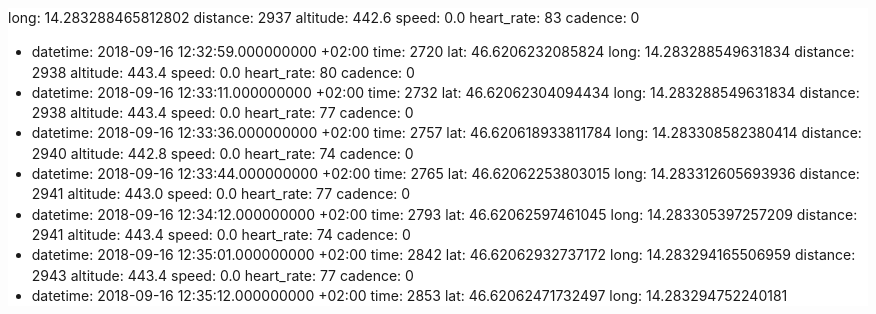   long: 14.283288465812802
  distance: 2937
  altitude: 442.6
  speed: 0.0
  heart_rate: 83
  cadence: 0
- datetime: 2018-09-16 12:32:59.000000000 +02:00
  time: 2720
  lat: 46.6206232085824
  long: 14.283288549631834
  distance: 2938
  altitude: 443.4
  speed: 0.0
  heart_rate: 80
  cadence: 0
- datetime: 2018-09-16 12:33:11.000000000 +02:00
  time: 2732
  lat: 46.62062304094434
  long: 14.283288549631834
  distance: 2938
  altitude: 443.4
  speed: 0.0
  heart_rate: 77
  cadence: 0
- datetime: 2018-09-16 12:33:36.000000000 +02:00
  time: 2757
  lat: 46.620618933811784
  long: 14.283308582380414
  distance: 2940
  altitude: 442.8
  speed: 0.0
  heart_rate: 74
  cadence: 0
- datetime: 2018-09-16 12:33:44.000000000 +02:00
  time: 2765
  lat: 46.62062253803015
  long: 14.283312605693936
  distance: 2941
  altitude: 443.0
  speed: 0.0
  heart_rate: 77
  cadence: 0
- datetime: 2018-09-16 12:34:12.000000000 +02:00
  time: 2793
  lat: 46.62062597461045
  long: 14.283305397257209
  distance: 2941
  altitude: 443.4
  speed: 0.0
  heart_rate: 74
  cadence: 0
- datetime: 2018-09-16 12:35:01.000000000 +02:00
  time: 2842
  lat: 46.62062932737172
  long: 14.283294165506959
  distance: 2943
  altitude: 443.4
  speed: 0.0
  heart_rate: 77
  cadence: 0
- datetime: 2018-09-16 12:35:12.000000000 +02:00
  time: 2853
  lat: 46.62062471732497
  long: 14.283294752240181